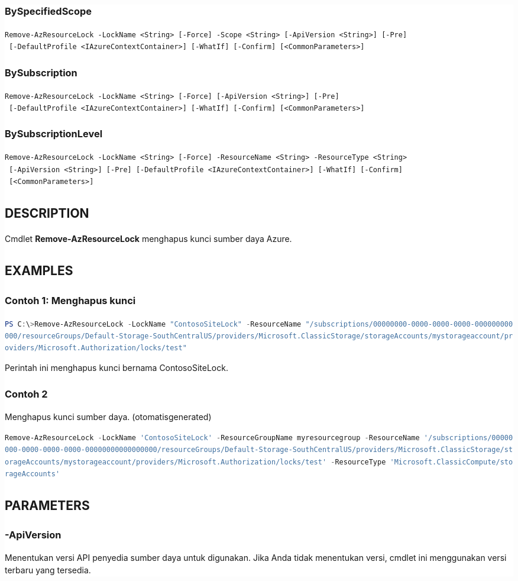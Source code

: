 ### BySpecifiedScope
```
Remove-AzResourceLock -LockName <String> [-Force] -Scope <String> [-ApiVersion <String>] [-Pre]
 [-DefaultProfile <IAzureContextContainer>] [-WhatIf] [-Confirm] [<CommonParameters>]
```

### BySubscription
```
Remove-AzResourceLock -LockName <String> [-Force] [-ApiVersion <String>] [-Pre]
 [-DefaultProfile <IAzureContextContainer>] [-WhatIf] [-Confirm] [<CommonParameters>]
```

### BySubscriptionLevel
```
Remove-AzResourceLock -LockName <String> [-Force] -ResourceName <String> -ResourceType <String>
 [-ApiVersion <String>] [-Pre] [-DefaultProfile <IAzureContextContainer>] [-WhatIf] [-Confirm]
 [<CommonParameters>]
```

## DESCRIPTION
Cmdlet **Remove-AzResourceLock** menghapus kunci sumber daya Azure.

## EXAMPLES

### Contoh 1: Menghapus kunci
```powershell
PS C:\>Remove-AzResourceLock -LockName "ContosoSiteLock" -ResourceName "/subscriptions/00000000-0000-0000-0000-000000000000/resourceGroups/Default-Storage-SouthCentralUS/providers/Microsoft.ClassicStorage/storageAccounts/mystorageaccount/providers/Microsoft.Authorization/locks/test"
```

Perintah ini menghapus kunci bernama ContosoSiteLock.

### Contoh 2

Menghapus kunci sumber daya. (otomatisgenerated)




```powershell
Remove-AzResourceLock -LockName 'ContosoSiteLock' -ResourceGroupName myresourcegroup -ResourceName '/subscriptions/00000000-0000-0000-0000-00000000000000000/resourceGroups/Default-Storage-SouthCentralUS/providers/Microsoft.ClassicStorage/storageAccounts/mystorageaccount/providers/Microsoft.Authorization/locks/test' -ResourceType 'Microsoft.ClassicCompute/storageAccounts'
```

## PARAMETERS

### -ApiVersion
Menentukan versi API penyedia sumber daya untuk digunakan.
Jika Anda tidak menentukan versi, cmdlet ini menggunakan versi terbaru yang tersedia.
